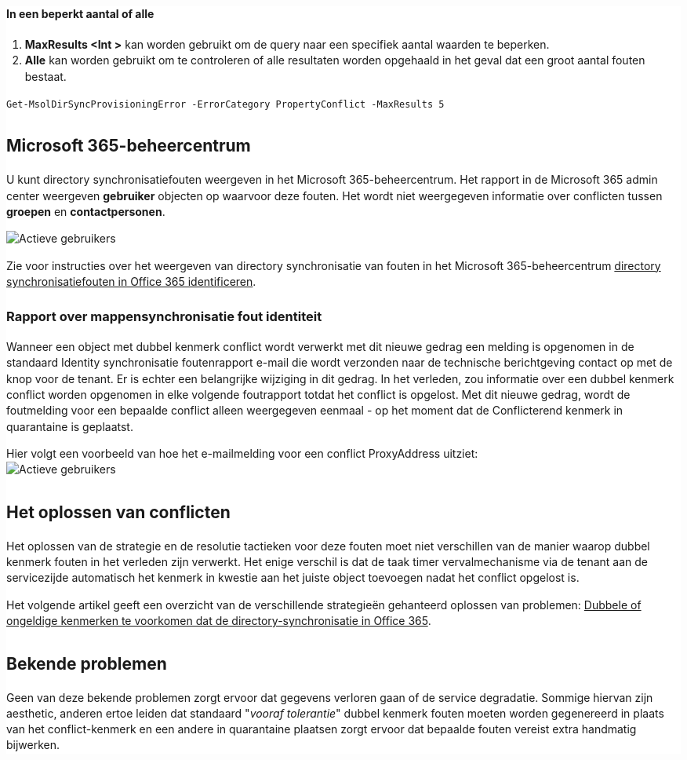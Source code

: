 #### <a name="in-a-limited-quantity-or-all"></a>In een beperkt aantal of alle
1. **MaxResults \<Int >** kan worden gebruikt om de query naar een specifiek aantal waarden te beperken.
2. **Alle** kan worden gebruikt om te controleren of alle resultaten worden opgehaald in het geval dat een groot aantal fouten bestaat.

`Get-MsolDirSyncProvisioningError -ErrorCategory PropertyConflict -MaxResults 5`

## <a name="microsoft-365-admin-center"></a>Microsoft 365-beheercentrum
U kunt directory synchronisatiefouten weergeven in het Microsoft 365-beheercentrum. Het rapport in de Microsoft 365 admin center weergeven **gebruiker** objecten op waarvoor deze fouten. Het wordt niet weergegeven informatie over conflicten tussen **groepen** en **contactpersonen**.

![Actieve gebruikers](./media/how-to-connect-syncservice-duplicate-attribute-resiliency/1234.png "actieve gebruikers")

Zie voor instructies over het weergeven van directory synchronisatie van fouten in het Microsoft 365-beheercentrum [directory synchronisatiefouten in Office 365 identificeren](https://support.office.com/article/Identify-directory-synchronization-errors-in-Office-365-b4fc07a5-97ea-4ca6-9692-108acab74067).

### <a name="identity-synchronization-error-report"></a>Rapport over mappensynchronisatie fout identiteit
Wanneer een object met dubbel kenmerk conflict wordt verwerkt met dit nieuwe gedrag een melding is opgenomen in de standaard Identity synchronisatie foutenrapport e-mail die wordt verzonden naar de technische berichtgeving contact op met de knop voor de tenant. Er is echter een belangrijke wijziging in dit gedrag. In het verleden, zou informatie over een dubbel kenmerk conflict worden opgenomen in elke volgende foutrapport totdat het conflict is opgelost. Met dit nieuwe gedrag, wordt de foutmelding voor een bepaalde conflict alleen weergegeven eenmaal - op het moment dat de Conflicterend kenmerk in quarantaine is geplaatst.

Hier volgt een voorbeeld van hoe het e-mailmelding voor een conflict ProxyAddress uitziet:  
    ![Actieve gebruikers](./media/how-to-connect-syncservice-duplicate-attribute-resiliency/6.png "actieve gebruikers")  

## <a name="resolving-conflicts"></a>Het oplossen van conflicten
Het oplossen van de strategie en de resolutie tactieken voor deze fouten moet niet verschillen van de manier waarop dubbel kenmerk fouten in het verleden zijn verwerkt. Het enige verschil is dat de taak timer vervalmechanisme via de tenant aan de servicezijde automatisch het kenmerk in kwestie aan het juiste object toevoegen nadat het conflict opgelost is.

Het volgende artikel geeft een overzicht van de verschillende strategieën gehanteerd oplossen van problemen: [Dubbele of ongeldige kenmerken te voorkomen dat de directory-synchronisatie in Office 365](https://support.microsoft.com/kb/2647098).

## <a name="known-issues"></a>Bekende problemen
Geen van deze bekende problemen zorgt ervoor dat gegevens verloren gaan of de service degradatie. Sommige hiervan zijn aesthetic, anderen ertoe leiden dat standaard "*vooraf tolerantie*" dubbel kenmerk fouten moeten worden gegenereerd in plaats van het conflict-kenmerk en een andere in quarantaine plaatsen zorgt ervoor dat bepaalde fouten vereist extra handmatig bijwerken.
